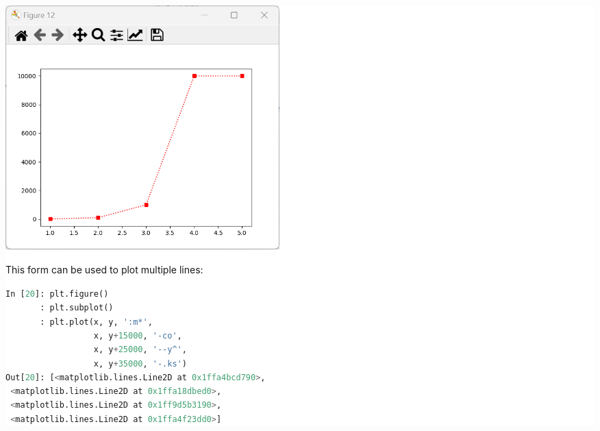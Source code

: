 <img src='./images/img_034.png' alt='img_034' width='400'/>

This form can be used to plot multiple lines:

```python
In [20]: plt.figure()
       : plt.subplot()
       : plt.plot(x, y, ':m*', 
                  x, y+15000, '-co',
                  x, y+25000, '--y^',
                  x, y+35000, '-.ks')
Out[20]: [<matplotlib.lines.Line2D at 0x1ffa4bcd790>,
 <matplotlib.lines.Line2D at 0x1ffa18dbed0>,
 <matplotlib.lines.Line2D at 0x1ff9d5b3190>,
 <matplotlib.lines.Line2D at 0x1ffa4f23dd0>]    
```
